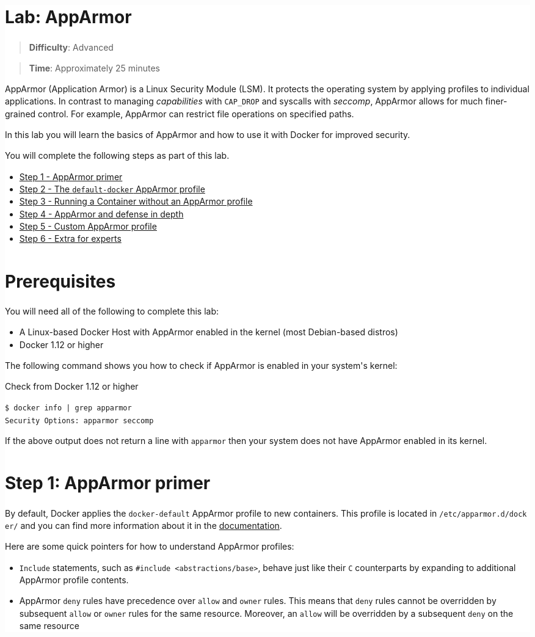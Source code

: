 # Lab: AppArmor

> **Difficulty**: Advanced

> **Time**: Approximately 25 minutes

AppArmor (Application Armor) is a Linux Security Module (LSM). It protects the operating system by applying profiles to individual applications. In contrast to managing *capabilities* with `CAP_DROP` and syscalls with *seccomp*, AppArmor allows for much finer-grained control. For example, AppArmor can restrict file operations on specified paths.

In this lab you will learn the basics of AppArmor and how to use it with Docker for improved security.

You will complete the following steps as part of this lab.

- [Step 1 - AppArmor primer](#primer)
- [Step 2 - The `default-docker` AppArmor profile](#default-docker)
- [Step 3 - Running a Container without an AppArmor profile](#no-profile)
- [Step 4 - AppArmor and defense in depth](#depth)
- [Step 5 - Custom AppArmor profile](#custom)
- [Step 6 - Extra for experts](#extra)

# Prerequisites

You will need all of the following to complete this lab:

- A Linux-based Docker Host with AppArmor enabled in the kernel (most Debian-based distros)
- Docker 1.12 or higher

The following command shows you how to check if AppArmor is enabled in your system's kernel:

   Check from Docker 1.12 or higher
   ```
   $ docker info | grep apparmor
   Security Options: apparmor seccomp   
   ```
   If the above output does not return a line with `apparmor` then your system does not have AppArmor enabled in its kernel.


# <a name="primer"></a>Step 1: AppArmor primer

By default, Docker applies the `docker-default` AppArmor profile to new containers. This profile is located in `/etc/apparmor.d/docker/` and you can find more information about it in the [documentation](https://docs.docker.com/engine/security/apparmor/#understand-the-policies).  

Here are some quick pointers for how to understand AppArmor profiles:

  - `Include` statements, such as `#include <abstractions/base>`, behave just like their `C` counterparts by expanding to additional AppArmor profile contents.

  - AppArmor `deny` rules have precedence over `allow` and `owner` rules. This means that `deny` rules cannot be overridden by subsequent `allow` or `owner` rules for the same resource. Moreover, an `allow` will be overridden by a subsequent `deny` on the same resource
